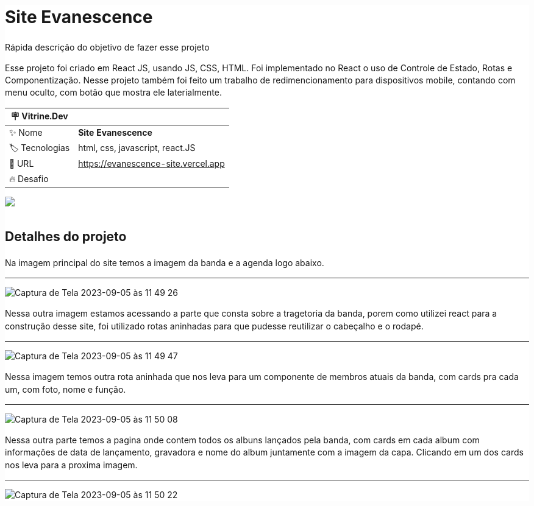 # Site Evanescence

Rápida descrição do objetivo de fazer esse projeto

Esse projeto foi criado em React JS, usando JS, CSS, HTML. Foi implementado no React o uso de Controle de Estado, Rotas e Componentização.
Nesse projeto também foi feito um trabalho de redimencionamento para dispositivos mobile, contando com menu oculto, com botão que mostra ele laterialmente.

| :placard: Vitrine.Dev |     |
| -------------  | --- |
| :sparkles: Nome        | **Site Evanescence**
| :label: Tecnologias | html, css, javascript, react.JS
| :rocket: URL         | https://evanescence-site.vercel.app
| :fire: Desafio     | 


![](https://github.com/MatheusOliveiraAzevedo/modelo-vitrinedev/assets/89955024/7c2f8c03-80e5-4b63-aee0-ea552dd9d916#vitrinedev)

## Detalhes do projeto


Na imagem principal do site temos a imagem da banda e a agenda logo abaixo.

----

<img width="1710" alt="Captura de Tela 2023-09-05 às 11 49 26" src="https://github.com/MatheusOliveiraAzevedo/modelo-vitrinedev/assets/89955024/106d6a1b-9ece-4f49-b5c9-51d0e90cf9e6">

Nessa outra imagem estamos acessando a parte que consta sobre a tragetoria da banda, porem como utilizei react para a construção desse site, foi utilizado rotas aninhadas para que pudesse reutilizar o cabeçalho e o rodapé.

----

<img width="1709" alt="Captura de Tela 2023-09-05 às 11 49 47" src="https://github.com/MatheusOliveiraAzevedo/modelo-vitrinedev/assets/89955024/1c446fb1-85b5-4dd2-abe6-8580adfd4c26">

Nessa imagem temos outra rota aninhada que nos leva para um componente de membros atuais da banda, com cards pra cada um, com foto, nome e função.

----

<img width="1710" alt="Captura de Tela 2023-09-05 às 11 50 08" src="https://github.com/MatheusOliveiraAzevedo/modelo-vitrinedev/assets/89955024/6cc87c77-efa1-446e-8fee-8d95a67ec222">

Nessa outra parte temos a pagina onde contem todos os albuns lançados pela banda, com cards em cada album com informações de data de lançamento, gravadora e nome do album juntamente com a imagem da capa. Clicando em um dos cards nos leva para a proxima imagem.

----

<img width="1710" alt="Captura de Tela 2023-09-05 às 11 50 22" src="https://github.com/MatheusOliveiraAzevedo/modelo-vitrinedev/assets/89955024/8a625373-086a-41a3-81f4-0609cf519bf9">
